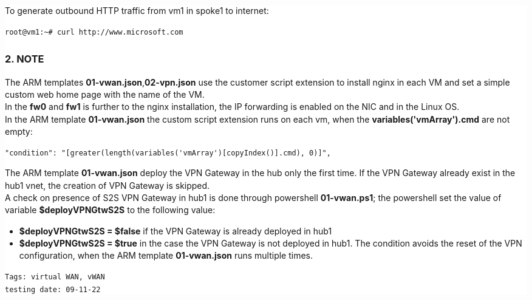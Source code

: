 To generate outbound HTTP traffic from vm1 in spoke1 to internet:
```bash
root@vm1:~# curl http://www.microsoft.com
```

### <a name="List of files"></a>2. NOTE

The ARM templates **01-vwan.json**,**02-vpn.json** use the customer script extension to install nginx in each VM and set a simple custom web home page with the name of the VM. <br>
In the **fw0** and **fw1** is further to the nginx installation, the IP forwarding is enabled on the NIC and in the Linux OS. <br>
In the ARM template **01-vwan.json** the custom script extension runs on each vm, when the **variables('vmArray').cmd** are not empty:
```console
"condition": "[greater(length(variables('vmArray')[copyIndex()].cmd), 0)]",
```

The ARM template **01-vwan.json** deploy the VPN Gateway in the hub only the first time. If the VPN Gateway already exist in the hub1 vnet, the creation of VPN Gateway is skipped. <br>
A check on presence of S2S VPN Gateway in hub1 is done through powershell **01-vwan.ps1**; the powershell set the value of variable **$deployVPNGtwS2S** to the following value:
* **$deployVPNGtwS2S = $false** if the VPN Gateway is already deployed in hub1 
* **$deployVPNGtwS2S = $true** in the case the VPN Gateway is not deployed in hub1.
The condition avoids the reset of the VPN configuration, when the ARM template **01-vwan.json** runs multiple times.


`Tags: virtual WAN, vWAN` <br>
`testing date: 09-11-22`



[1]: ./media/network-diagram1.png "network diagram"
[2]: ./media/network-diagram2.png "implementation details including of route tables and static routes"
[3]: ./media/network-diagram3.png "inboud NAT by iptables"
[4]: ./media/network-diagram4.png "traffic from internet to spoke vnets and from spoke vnet to internet"
[5]: ./media/network-diagram5.png "traffic from internet to spoke vnets and from spoke vnet to internet"



